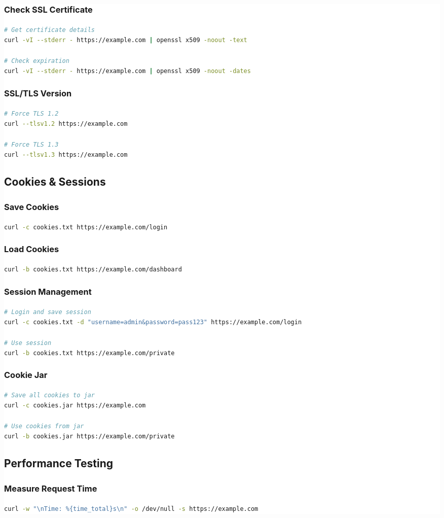 ### Check SSL Certificate
```bash
# Get certificate details
curl -vI --stderr - https://example.com | openssl x509 -noout -text

# Check expiration
curl -vI --stderr - https://example.com | openssl x509 -noout -dates
```

### SSL/TLS Version
```bash
# Force TLS 1.2
curl --tlsv1.2 https://example.com

# Force TLS 1.3
curl --tlsv1.3 https://example.com
```

## Cookies & Sessions

### Save Cookies
```bash
curl -c cookies.txt https://example.com/login
```

### Load Cookies
```bash
curl -b cookies.txt https://example.com/dashboard
```

### Session Management
```bash
# Login and save session
curl -c cookies.txt -d "username=admin&password=pass123" https://example.com/login

# Use session
curl -b cookies.txt https://example.com/private
```

### Cookie Jar
```bash
# Save all cookies to jar
curl -c cookies.jar https://example.com

# Use cookies from jar
curl -b cookies.jar https://example.com/private
```

## Performance Testing

### Measure Request Time
```bash
curl -w "\nTime: %{time_total}s\n" -o /dev/null -s https://example.com
```
